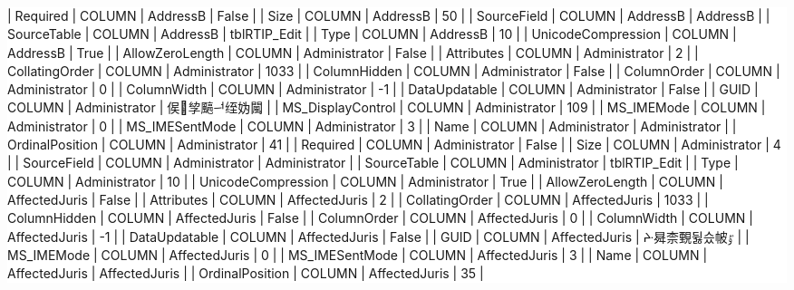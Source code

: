 | Required | COLUMN | AddressB | False |
| Size | COLUMN | AddressB | 50 |
| SourceField | COLUMN | AddressB | AddressB |
| SourceTable | COLUMN | AddressB | tblRTIP_Edit |
| Type | COLUMN | AddressB | 10 |
| UnicodeCompression | COLUMN | AddressB | True |
| AllowZeroLength | COLUMN | Administrator | False |
| Attributes | COLUMN | Administrator | 2 |
| CollatingOrder | COLUMN | Administrator | 1033 |
| ColumnHidden | COLUMN | Administrator | False |
| ColumnOrder | COLUMN | Administrator | 0 |
| ColumnWidth | COLUMN | Administrator | -1 |
| DataUpdatable | COLUMN | Administrator | False |
| GUID | COLUMN | Administrator | 㑨孧䬘ힺ绖妫闏 |
| MS_DisplayControl | COLUMN | Administrator | 109 |
| MS_IMEMode | COLUMN | Administrator | 0 |
| MS_IMESentMode | COLUMN | Administrator | 3 |
| Name | COLUMN | Administrator | Administrator |
| OrdinalPosition | COLUMN | Administrator | 41 |
| Required | COLUMN | Administrator | False |
| Size | COLUMN | Administrator | 4 |
| SourceField | COLUMN | Administrator | Administrator |
| SourceTable | COLUMN | Administrator | tblRTIP_Edit |
| Type | COLUMN | Administrator | 10 |
| UnicodeCompression | COLUMN | Administrator | True |
| AllowZeroLength | COLUMN | AffectedJuris | False |
| Attributes | COLUMN | AffectedJuris | 2 |
| CollatingOrder | COLUMN | AffectedJuris | 1033 |
| ColumnHidden | COLUMN | AffectedJuris | False |
| ColumnOrder | COLUMN | AffectedJuris | 0 |
| ColumnWidth | COLUMN | AffectedJuris | -1 |
| DataUpdatable | COLUMN | AffectedJuris | False |
| GUID | COLUMN | AffectedJuris | ᔲ曻柰䚈뒳슸帔ﯝ |
| MS_IMEMode | COLUMN | AffectedJuris | 0 |
| MS_IMESentMode | COLUMN | AffectedJuris | 3 |
| Name | COLUMN | AffectedJuris | AffectedJuris |
| OrdinalPosition | COLUMN | AffectedJuris | 35 |